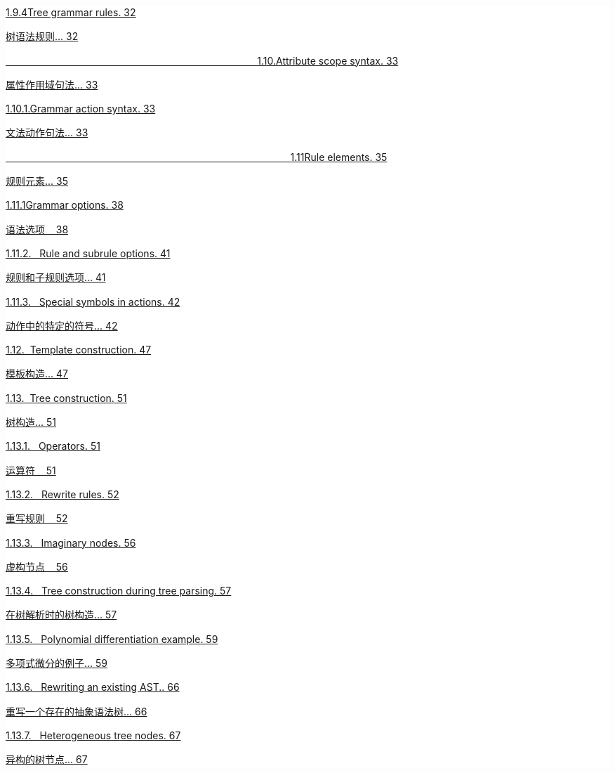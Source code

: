 [1.9.4Tree grammar rules. 32](#_Toc364145963)

[树语法规则... 32](#_Toc364145965)

[                                                                                           1.10.Attribute scope syntax. 33](#_Toc364145966)

[属性作用域句法... 33](#_Toc364145968)

[1.10.1.Grammar action syntax. 33](#_Toc364145969)

[文法动作句法... 33](#_Toc364145971)

[                                                                                                       1.11Rule elements. 35](#_Toc364145974)

[规则元素... 35](#_Toc364145977)

[1.11.1Grammar options. 38](#_Toc364145978)

[语法选项    38](#_Toc364145980)

[1.11.2.   Rule and subrule options. 41](#_Toc364145981)

[规则和子规则选项... 41](#_Toc364145982)

[1.11.3.   Special symbols in actions. 42](#_Toc364145983)

[动作中的特定的符号... 42](#_Toc364145984)

[1.12.  Template construction. 47](#_Toc364145985)

[模板构造... 47](#_Toc364145986)

[1.13.  Tree construction. 51](#_Toc364145987)

[树构造... 51](#_Toc364145988)

[1.13.1.   Operators. 51](#_Toc364145989)

[运算符    51](#_Toc364145990)

[1.13.2.   Rewrite rules. 52](#_Toc364145991)

[重写规则    52](#_Toc364145992)

[1.13.3.   Imaginary nodes. 56](#_Toc364145993)

[虚构节点    56](#_Toc364145994)

[1.13.4.   Tree construction during tree parsing. 57](#_Toc364145995)

[在树解析时的树构造... 57](#_Toc364145996)

[1.13.5.   Polynomial differentiation example. 59](#_Toc364145997)

[多项式微分的例子... 59](#_Toc364145998)

[1.13.6.   Rewriting an existing AST.. 66](#_Toc364145999)

[重写一个存在的抽象语法树... 66](#_Toc364146000)

[1.13.7.   Heterogeneous tree nodes. 67](#_Toc364146001)

[异构的树节点... 67](#_Toc364146002)
